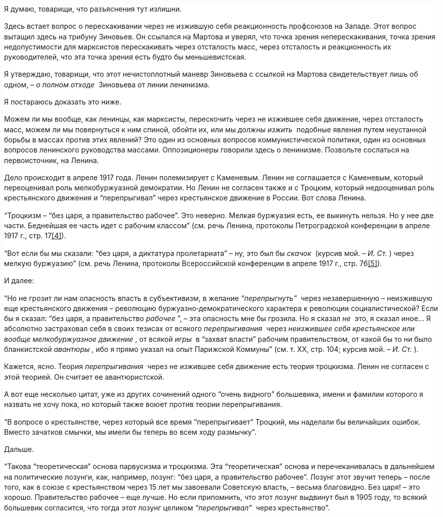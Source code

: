 Я думаю, товарищи, что разъяснения тут излишни.

Здесь встает вопрос о перескакивании через не изжившую себя реакционность профсоюзов на Западе. Этот вопрос вытащил здесь на трибуну Зиновьев. Он ссылался на Мартова и уверял, что точка зрения неперескакивания, точка зрения недопустимости для марксистов перескакивать через отсталость масс, через отсталость и реакционность их руководителей, что эта точка зрения есть будто бы меньшевистская.

Я утверждаю, товарищи, что этот нечистоплотный маневр Зиновьева с ссылкой на Мартова свидетельствует лишь об одном, – _о полном отходе_  Зиновьева от линии ленинизма.

Я постараюсь доказать это ниже.

Можем ли мы вообще, как ленинцы, как марксисты, перескочить через не изжившее себя движение, через отсталость масс, можем ли мы повернуться к ним спиной, обойти их, или мы _должны изжить_  подобные явления путем неустанной борьбы в массах против этих явлений? Это один из основных вопросов коммунистической политики, один из основных вопросов ленинского руководства массами. Оппозиционеры говорили здесь о ленинизме. Позвольте сослаться на первоисточник, на Ленина.

Дело происходит в апреле 1917 года. Ленин полемизирует с Каменевым. Ленин не соглашается с Каменевым, который переоценивал роль мелкобуржуазной демократии. Но Ленин не согласен также и с Троцким, который недооценивал роль крестьянского движения и “перепрыгивал” через крестьянское движение в России. Вот слова Ленина.

“Троцкизм – “без царя, а правительство рабочее”. Это неверно. Мелкая буржуазия есть, ее выкинуть нельзя. Но у нее две части. Беднейшая ее часть идет с рабочим классом” (см. речь Ленина, протоколы Петроградской конференции в апреле 1917 г., стр. 17[[4]](#_ftn4)).

“Вот если бы мы сказали: “без царя, а диктатура пролетариата” – ну, это был бы _скачок_  (курсив мой. – _И. Ст._ ) через мелкую буржуазию” (см. речь Ленина, протоколы Всероссийской конференции в апреле 1917 г., стр. 76[[5]](#_ftn5)).

И далее:

“Но не грозит ли нам опасность впасть в субъективизм, в желание _“перепрыгнуть”_  через незавершенную – неизжившую еще крестьянского движения – революцию буржуазно‑демократического характера к революции социалистической? Если бы я сказал: “без царя, а правительство _рабочее_ ”, – эта опасность мне бы грозила. Но я сказал _не_  это, я сказал иное… Я абсолютно застраховал себя в своих тезисах от всякого _перепрыгивания_  через _неизжившее себя крестьянское или вообще мелкобуржуазное движение_ , от всякой _игры_  в “захват власти” рабочим правительством, от какой бы то ни было бланкистской _авантюры_ , ибо я прямо указал на опыт Парижской Коммуны” (см. т. XX, стр. 104; курсив мой. – _И. Ст._ ).

Кажется, ясно. Теория _перепрыгивания_  через не изжившее себя движение есть теория троцкизма. Ленин не согласен с этой теорией. Он считает ее авантюристской.

А вот еще несколько цитат, уже из других сочинений одного “очень видного” большевика, имени и фамилии которого я назвать не хочу пока, но который также воюет против теории перепрыгивания.

“В вопросе о крестьянстве, через который все время “перепрыгивает” Троцкий, мы наделали бы величайших ошибок. Вместо зачатков смычки, мы имели бы теперь во всем ходу размычку”.

Дальше.

“Такова “теоретическая” основа парвусизма и троцкизма. Эта “теоретическая” основа и перечеканивалась в дальнейшем на политические лозунги, как, например, лозунг: “без царя, а правительство рабочее”. Лозунг этот звучит теперь – после того, как в союзе с крестьянством через 15 лет мы завоевали Советскую власть, – весьма благовидно. Без царя! – это хорошо. Правительство рабочее – еще лучше. Но если припомнить, что этот лозунг выдвинут был в 1905 году, то всякий большевик согласится, что тогда этот лозунг целиком _“перепрыгивал”_  через крестьянство”.

